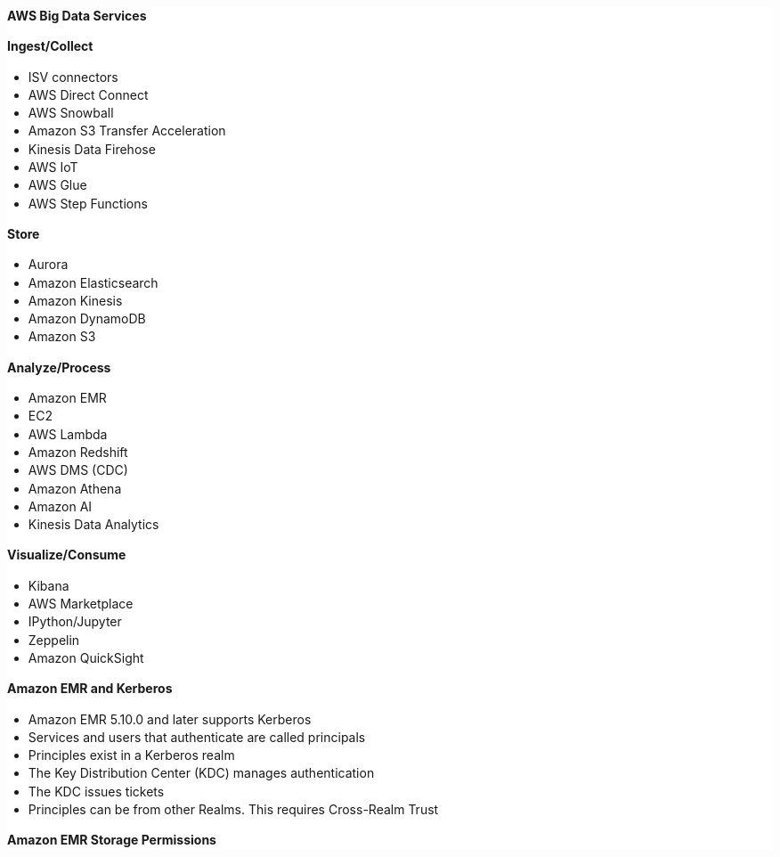 **AWS Big Data Services**

**Ingest/Collect**



*   ISV connectors
*   AWS Direct Connect
*   AWS Snowball
*   Amazon S3 Transfer Acceleration
*   Kinesis Data Firehose
*   AWS IoT
*   AWS Glue
*   AWS Step Functions

**Store**



*   Aurora
*   Amazon Elasticsearch
*   Amazon Kinesis
*   Amazon DynamoDB
*   Amazon S3

**Analyze/Process**



*   Amazon EMR
*   EC2
*   AWS Lambda
*   Amazon Redshift
*   AWS DMS (CDC)
*   Amazon Athena
*   Amazon AI
*   Kinesis Data Analytics

**Visualize/Consume**



*   Kibana
*   AWS Marketplace
*   IPython/Jupyter
*   Zeppelin
*   Amazon QuickSight

**Amazon EMR and Kerberos**



*   Amazon EMR 5.10.0 and later supports Kerberos
*   Services and users that authenticate are called principals
*   Principles exist in a Kerberos realm
*   The Key Distribution Center (KDC) manages authentication
*   The KDC issues tickets
*   Principles can be from other Realms.  This requires Cross-Realm Trust

**Amazon EMR Storage Permissions**
